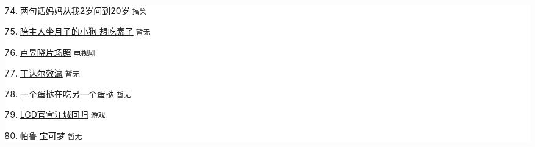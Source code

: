 74. [两句话妈妈从我2岁问到20岁](https://m.weibo.cn/search?containerid=100103type%3D1%26t%3D10%26q%3D%23%E4%B8%A4%E5%8F%A5%E8%AF%9D%E5%A6%88%E5%A6%88%E4%BB%8E%E6%88%912%E5%B2%81%E9%97%AE%E5%88%B020%E5%B2%81%23&stream_entry_id=31&isnewpage=1&extparam=seat%3D1%26flag%3D1%26band_rank%3D45%26dgr%3D0%26realpos%3D45%26filter_type%3Drealtimehot%26pos%3D45%26lcate%3D5001%26cate%3D5001%26q%3D%2523%25E4%25B8%25A4%25E5%258F%25A5%25E8%25AF%259D%25E5%25A6%2588%25E5%25A6%2588%25E4%25BB%258E%25E6%2588%25912%25E5%25B2%2581%25E9%2597%25AE%25E5%2588%25B020%25E5%25B2%2581%2523%26c_type%3D31%26stream_entry_id%3D31%26display_time%3D1706008125%26pre_seqid%3D17060081251120711304) `搞笑` 

75. [陪主人坐月子的小狗 想吃素了](https://m.weibo.cn/search?containerid=100103type%3D1%26t%3D10%26q%3D%E9%99%AA%E4%B8%BB%E4%BA%BA%E5%9D%90%E6%9C%88%E5%AD%90%E7%9A%84%E5%B0%8F%E7%8B%97+%E6%83%B3%E5%90%83%E7%B4%A0%E4%BA%86&stream_entry_id=31&isnewpage=1&extparam=seat%3D1%26flag%3D1%26band_rank%3D46%26dgr%3D0%26realpos%3D46%26filter_type%3Drealtimehot%26pos%3D46%26lcate%3D5001%26cate%3D5001%26q%3D%25E9%2599%25AA%25E4%25B8%25BB%25E4%25BA%25BA%25E5%259D%2590%25E6%259C%2588%25E5%25AD%2590%25E7%259A%2584%25E5%25B0%258F%25E7%258B%2597%2520%25E6%2583%25B3%25E5%2590%2583%25E7%25B4%25A0%25E4%25BA%2586%26c_type%3D31%26stream_entry_id%3D31%26display_time%3D1706008125%26pre_seqid%3D17060081251120711304) `暂无` 

76. [卢昱晓片场照](https://m.weibo.cn/search?containerid=100103type%3D1%26t%3D10%26q%3D%23%E5%8D%A2%E6%98%B1%E6%99%93%E7%89%87%E5%9C%BA%E7%85%A7%23&stream_entry_id=31&isnewpage=1&extparam=seat%3D1%26flag%3D0%26band_rank%3D47%26dgr%3D0%26realpos%3D47%26filter_type%3Drealtimehot%26pos%3D47%26lcate%3D5001%26cate%3D5001%26q%3D%2523%25E5%258D%25A2%25E6%2598%25B1%25E6%2599%2593%25E7%2589%2587%25E5%259C%25BA%25E7%2585%25A7%2523%26c_type%3D31%26stream_entry_id%3D31%26display_time%3D1706008125%26pre_seqid%3D17060081251120711304) `电视剧` 

77. [丁达尔效瀛](https://m.weibo.cn/search?containerid=100103type%3D1%26t%3D10%26q%3D%E4%B8%81%E8%BE%BE%E5%B0%94%E6%95%88%E7%80%9B&stream_entry_id=31&isnewpage=1&extparam=seat%3D1%26flag%3D0%26band_rank%3D48%26dgr%3D0%26realpos%3D48%26filter_type%3Drealtimehot%26pos%3D48%26lcate%3D5001%26cate%3D5001%26q%3D%25E4%25B8%2581%25E8%25BE%25BE%25E5%25B0%2594%25E6%2595%2588%25E7%2580%259B%26c_type%3D31%26stream_entry_id%3D31%26display_time%3D1706008125%26pre_seqid%3D17060081251120711304) `暂无` 

78. [一个蛋挞在吃另一个蛋挞](https://m.weibo.cn/search?containerid=100103type%3D1%26t%3D10%26q%3D%E4%B8%80%E4%B8%AA%E8%9B%8B%E6%8C%9E%E5%9C%A8%E5%90%83%E5%8F%A6%E4%B8%80%E4%B8%AA%E8%9B%8B%E6%8C%9E&stream_entry_id=31&isnewpage=1&extparam=seat%3D1%26flag%3D0%26band_rank%3D49%26dgr%3D0%26realpos%3D49%26filter_type%3Drealtimehot%26pos%3D49%26lcate%3D5001%26cate%3D5001%26q%3D%25E4%25B8%2580%25E4%25B8%25AA%25E8%259B%258B%25E6%258C%259E%25E5%259C%25A8%25E5%2590%2583%25E5%258F%25A6%25E4%25B8%2580%25E4%25B8%25AA%25E8%259B%258B%25E6%258C%259E%26c_type%3D31%26stream_entry_id%3D31%26display_time%3D1706008125%26pre_seqid%3D17060081251120711304) `暂无` 

79. [LGD官宣江城回归](https://m.weibo.cn/search?containerid=100103type%3D1%26t%3D10%26q%3D%23LGD%E5%AE%98%E5%AE%A3%E6%B1%9F%E5%9F%8E%E5%9B%9E%E5%BD%92%23&stream_entry_id=31&isnewpage=1&extparam=seat%3D1%26flag%3D1%26band_rank%3D50%26dgr%3D0%26realpos%3D50%26filter_type%3Drealtimehot%26pos%3D50%26lcate%3D5001%26cate%3D5001%26q%3D%2523LGD%25E5%25AE%2598%25E5%25AE%25A3%25E6%25B1%259F%25E5%259F%258E%25E5%259B%259E%25E5%25BD%2592%2523%26c_type%3D31%26stream_entry_id%3D31%26display_time%3D1706008125%26pre_seqid%3D17060081251120711304) `游戏` 

80. [帕鲁 宝可梦](https://m.weibo.cn/search?containerid=100103type%3D1%26t%3D10%26q%3D%E5%B8%95%E9%B2%81+%E5%AE%9D%E5%8F%AF%E6%A2%A6&stream_entry_id=31&isnewpage=1&extparam=seat%3D1%26flag%3D1%26band_rank%3D18%26dgr%3D0%26realpos%3D18%26filter_type%3Drealtimehot%26pos%3D18%26lcate%3D5001%26cate%3D5001%26q%3D%25E5%25B8%2595%25E9%25B2%2581%2520%25E5%25AE%259D%25E5%258F%25AF%25E6%25A2%25A6%26c_type%3D31%26stream_entry_id%3D31%26display_time%3D1706005045%26pre_seqid%3D170600504545304262104) `暂无` 

